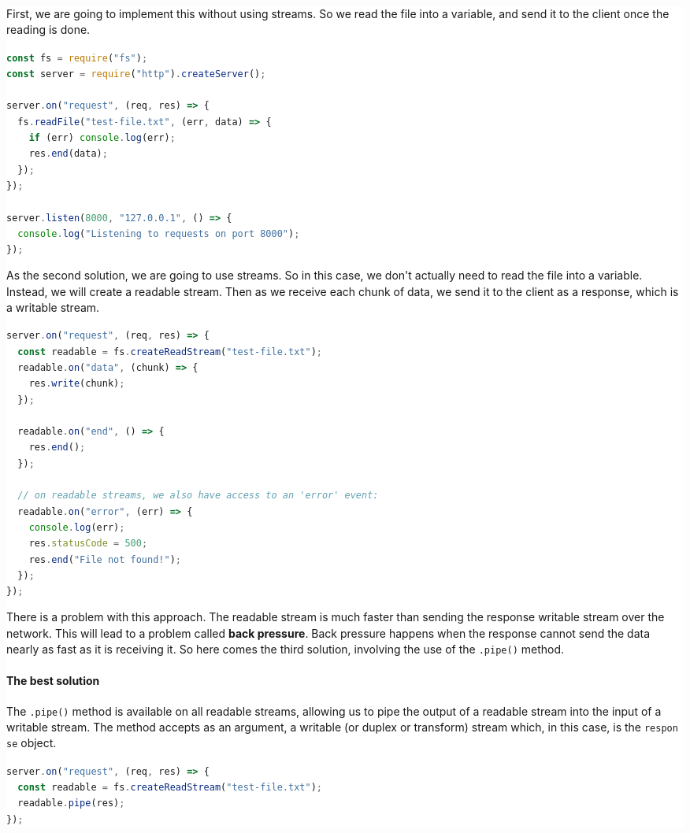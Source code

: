 First, we are going to implement this without using streams. So we read the file into a variable, and send it to the client once the reading is done.

```js
const fs = require("fs");
const server = require("http").createServer();

server.on("request", (req, res) => {
  fs.readFile("test-file.txt", (err, data) => {
    if (err) console.log(err);
    res.end(data);
  });
});

server.listen(8000, "127.0.0.1", () => {
  console.log("Listening to requests on port 8000");
});
```

As the second solution, we are going to use streams. So in this case, we don't actually need to read the file into a variable. Instead, we will create a readable stream. Then as we receive each chunk of data, we send it to the client as a response, which is a writable stream.

```js
server.on("request", (req, res) => {
  const readable = fs.createReadStream("test-file.txt");
  readable.on("data", (chunk) => {
    res.write(chunk);
  });

  readable.on("end", () => {
    res.end();
  });

  // on readable streams, we also have access to an 'error' event:
  readable.on("error", (err) => {
    console.log(err);
    res.statusCode = 500;
    res.end("File not found!");
  });
});
```

There is a problem with this approach. The readable stream is much faster than sending the response writable stream over the network. This will lead to a problem called **back pressure**. Back pressure happens when the response cannot send the data nearly as fast as it is receiving it. So here comes the third solution, involving the use of the `.pipe()` method.

#### **The best solution**

The `.pipe()` method is available on all readable streams, allowing us to pipe the output of a readable stream into the input of a writable stream. The method accepts as an argument, a writable (or duplex or transform) stream which, in this case, is the `response` object.

```js
server.on("request", (req, res) => {
  const readable = fs.createReadStream("test-file.txt");
  readable.pipe(res);
});
```
